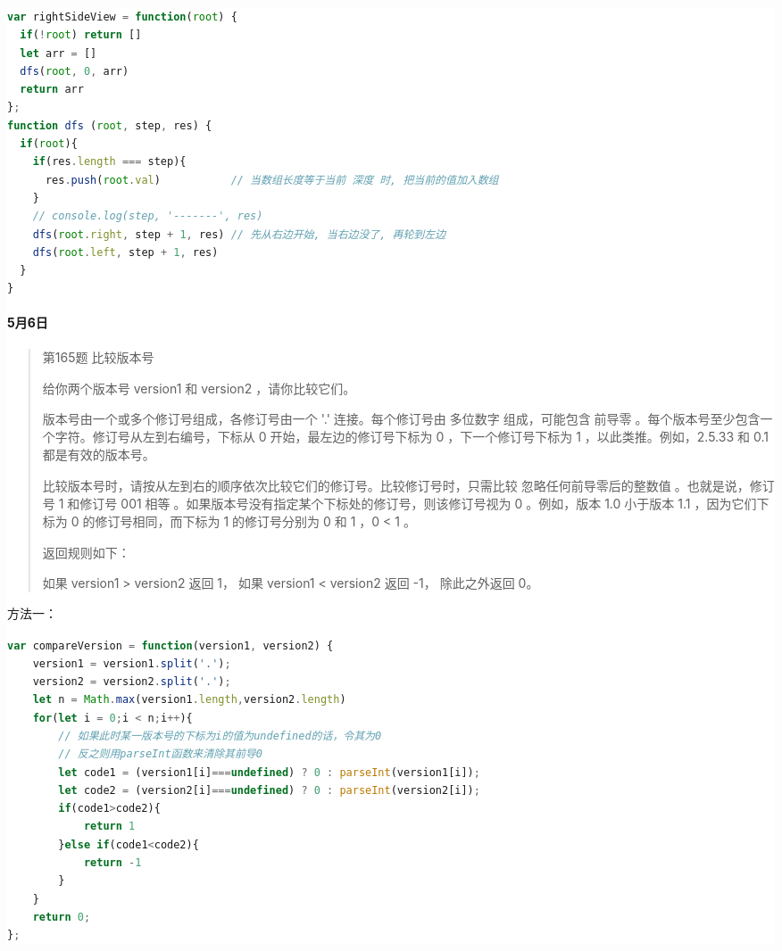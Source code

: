 ````js
var rightSideView = function(root) {
  if(!root) return []
  let arr = []
  dfs(root, 0, arr)
  return arr
};
function dfs (root, step, res) {
  if(root){
    if(res.length === step){
      res.push(root.val)           // 当数组长度等于当前 深度 时, 把当前的值加入数组
    }
    // console.log(step, '-------', res)
    dfs(root.right, step + 1, res) // 先从右边开始, 当右边没了, 再轮到左边
    dfs(root.left, step + 1, res)
  }
}
````





#### 5月6日

> 第165题  比较版本号
>
> 给你两个版本号 version1 和 version2 ，请你比较它们。
>
> 版本号由一个或多个修订号组成，各修订号由一个 '.' 连接。每个修订号由 多位数字 组成，可能包含 前导零 。每个版本号至少包含一个字符。修订号从左到右编号，下标从 0 开始，最左边的修订号下标为 0 ，下一个修订号下标为 1 ，以此类推。例如，2.5.33 和 0.1 都是有效的版本号。
>
> 比较版本号时，请按从左到右的顺序依次比较它们的修订号。比较修订号时，只需比较 忽略任何前导零后的整数值 。也就是说，修订号 1 和修订号 001 相等 。如果版本号没有指定某个下标处的修订号，则该修订号视为 0 。例如，版本 1.0 小于版本 1.1 ，因为它们下标为 0 的修订号相同，而下标为 1 的修订号分别为 0 和 1 ，0 < 1 。
>
> 返回规则如下：
>
> 如果 version1 > version2 返回 1，
> 如果 version1 < version2 返回 -1，
> 除此之外返回 0。

方法一：

````js
var compareVersion = function(version1, version2) {
    version1 = version1.split('.');
    version2 = version2.split('.');
    let n = Math.max(version1.length,version2.length)
    for(let i = 0;i < n;i++){
        // 如果此时某一版本号的下标为i的值为undefined的话，令其为0
        // 反之则用parseInt函数来清除其前导0
        let code1 = (version1[i]===undefined) ? 0 : parseInt(version1[i]);
        let code2 = (version2[i]===undefined) ? 0 : parseInt(version2[i]);
        if(code1>code2){
            return 1
        }else if(code1<code2){
            return -1
        }
    }
    return 0;
};
````

